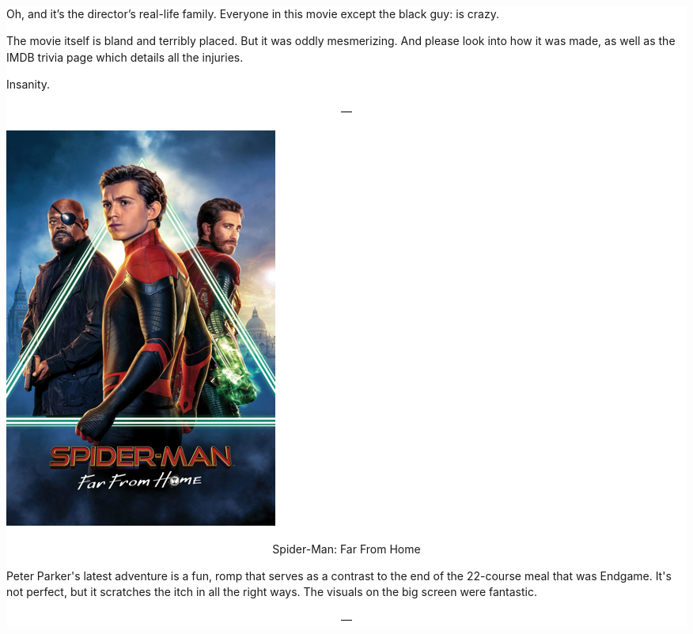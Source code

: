 Oh, and it’s the director’s real-life family. Everyone in this movie except the black guy: is crazy.

The movie itself is bland and terribly placed. But it was oddly mesmerizing. And please look into how it was made, as well as the IMDB trivia page which details all the injuries.

Insanity.

<p align="center"> — </p>

![farfromhome](/static/img/farfromhome.png#center)

<figcaption style="text-align: center;">Spider-Man: Far From Home</figcaption>

Peter Parker's latest adventure is a fun, romp that serves as a contrast to the end of the 22-course meal that was Endgame. It's not perfect, but it scratches the itch in all the right ways. The visuals on the big screen were fantastic.

<p align="center"> — </p>

